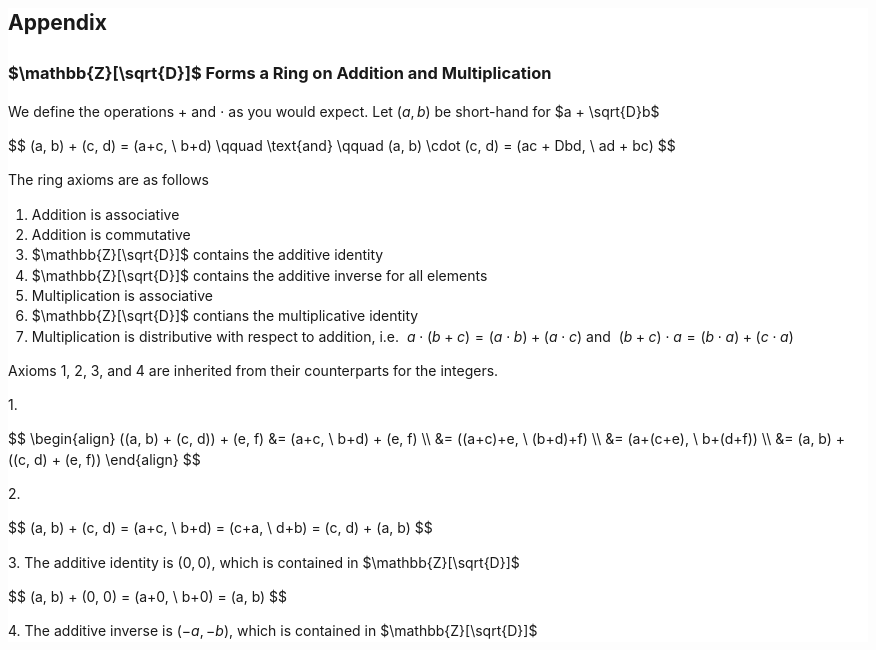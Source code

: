 ## Appendix

### $\mathbb{Z}[\sqrt{D}]$ Forms a Ring on Addition and Multiplication

We define the operations $+$ and $\cdot$ as you would expect. Let $(a, b)$ be short-hand for $a + \sqrt{D}b$ 

<div class="equation-container">
$$
(a, b) + (c, d) = (a+c, \ b+d) \qquad \text{and} \qquad (a, b) \cdot (c, d) = (ac + Dbd, \ ad + bc)
$$
</div>


The ring axioms are as follows
1. Addition is associative
2. Addition is commutative
3. $\mathbb{Z}[\sqrt{D}]$ contains the additive identity
4. $\mathbb{Z}[\sqrt{D}]$ contains the additive inverse for all elements
5. Multiplication is associative
6. $\mathbb{Z}[\sqrt{D}]$ contians the multiplicative identity
7. Multiplication is distributive with respect to addition, i.e. $\ a \cdot (b + c) = (a \cdot b) + (a \cdot c)$ and $\ (b + c) \cdot a = (b \cdot a) + (c \cdot a)$


Axioms 1, 2, 3, and 4 are inherited from their counterparts for the integers.

$1.$

<div class="equation-container">
$$ 
\begin{align}
    ((a, b) + (c, d)) + (e, f) 
    &= (a+c, \ b+d) + (e, f) \\
    &= ((a+c)+e, \ (b+d)+f) \\
    &= (a+(c+e), \ b+(d+f)) \\
    &= (a, b) + ((c, d) + (e, f)) 
\end{align}
$$
</div>

$2.$ 

<div class="equation-container">
$$ (a, b) + (c, d) = (a+c, \ b+d) = (c+a, \ d+b) = (c, d) + (a, b) $$
</div>

$3.$ The additive identity is $(0, 0)$, which is contained in $\mathbb{Z}[\sqrt{D}]$

<div class="equation-container">
$$ (a, b) + (0, 0) = (a+0, \ b+0) = (a, b) $$
</div>

$4.$ The additive inverse is $(-a, -b)$, which is contained in $\mathbb{Z}[\sqrt{D}]$
